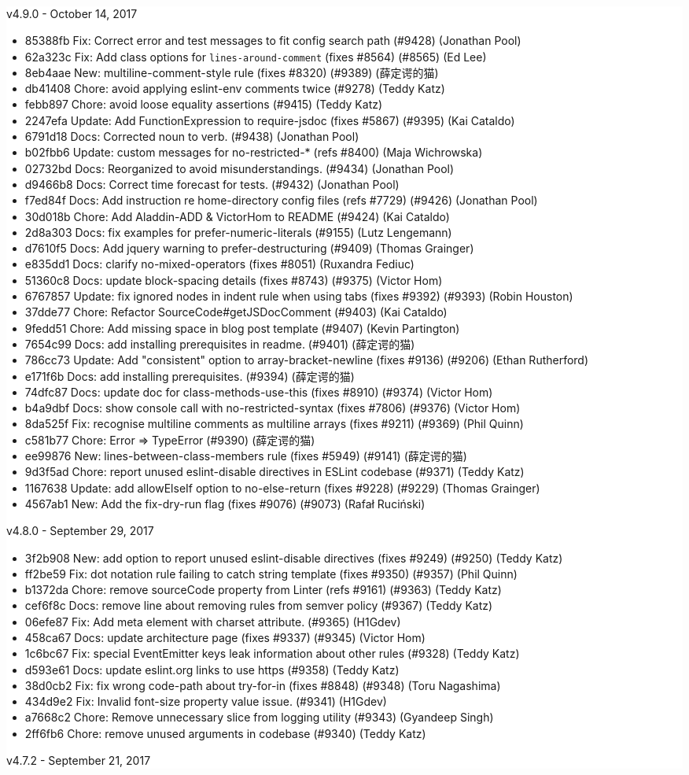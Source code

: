 v4.9.0 - October 14, 2017

* 85388fb Fix: Correct error and test messages to fit config search path (#9428) (Jonathan Pool)
* 62a323c Fix: Add class options for `lines-around-comment` (fixes #8564) (#8565) (Ed Lee)
* 8eb4aae New: multiline-comment-style rule (fixes #8320) (#9389) (薛定谔的猫)
* db41408 Chore: avoid applying eslint-env comments twice (#9278) (Teddy Katz)
* febb897 Chore: avoid loose equality assertions (#9415) (Teddy Katz)
* 2247efa Update: Add FunctionExpression to require-jsdoc (fixes #5867) (#9395) (Kai Cataldo)
* 6791d18 Docs: Corrected noun to verb. (#9438) (Jonathan Pool)
* b02fbb6 Update: custom messages for no-restricted-* (refs #8400) (Maja Wichrowska)
* 02732bd Docs: Reorganized to avoid misunderstandings. (#9434) (Jonathan Pool)
* d9466b8 Docs: Correct time forecast for tests. (#9432) (Jonathan Pool)
* f7ed84f Docs: Add instruction re home-directory config files (refs #7729) (#9426) (Jonathan Pool)
* 30d018b Chore: Add Aladdin-ADD & VictorHom to README (#9424) (Kai Cataldo)
* 2d8a303 Docs: fix examples for prefer-numeric-literals (#9155) (Lutz Lengemann)
* d7610f5 Docs: Add jquery warning to prefer-destructuring (#9409) (Thomas Grainger)
* e835dd1 Docs: clarify no-mixed-operators (fixes #8051) (Ruxandra Fediuc)
* 51360c8 Docs: update block-spacing details (fixes #8743) (#9375) (Victor Hom)
* 6767857 Update: fix ignored nodes in indent rule when using tabs (fixes #9392) (#9393) (Robin Houston)
* 37dde77 Chore: Refactor SourceCode#getJSDocComment (#9403) (Kai Cataldo)
* 9fedd51 Chore: Add missing space in blog post template (#9407) (Kevin Partington)
* 7654c99 Docs: add installing prerequisites in readme. (#9401) (薛定谔的猫)
* 786cc73 Update: Add "consistent" option to array-bracket-newline (fixes #9136) (#9206) (Ethan Rutherford)
* e171f6b Docs: add installing prerequisites. (#9394) (薛定谔的猫)
* 74dfc87 Docs: update doc for class-methods-use-this (fixes #8910) (#9374) (Victor Hom)
* b4a9dbf Docs: show console call with no-restricted-syntax (fixes #7806) (#9376) (Victor Hom)
* 8da525f Fix: recognise multiline comments as multiline arrays (fixes #9211) (#9369) (Phil Quinn)
* c581b77 Chore: Error => TypeError (#9390) (薛定谔的猫)
* ee99876 New: lines-between-class-members rule (fixes #5949) (#9141) (薛定谔的猫)
* 9d3f5ad Chore: report unused eslint-disable directives in ESLint codebase (#9371) (Teddy Katz)
* 1167638 Update: add allowElseIf option to no-else-return (fixes #9228) (#9229) (Thomas Grainger)
* 4567ab1 New: Add the fix-dry-run flag (fixes #9076) (#9073) (Rafał Ruciński)

v4.8.0 - September 29, 2017

* 3f2b908 New: add option to report unused eslint-disable directives (fixes #9249) (#9250) (Teddy Katz)
* ff2be59 Fix: dot notation rule failing to catch string template (fixes #9350) (#9357) (Phil Quinn)
* b1372da Chore: remove sourceCode property from Linter (refs #9161) (#9363) (Teddy Katz)
* cef6f8c Docs: remove line about removing rules from semver policy (#9367) (Teddy Katz)
* 06efe87 Fix: Add meta element with charset attribute. (#9365) (H1Gdev)
* 458ca67 Docs: update architecture page (fixes #9337) (#9345) (Victor Hom)
* 1c6bc67 Fix: special EventEmitter keys leak information about other rules (#9328) (Teddy Katz)
* d593e61 Docs: update eslint.org links to use https (#9358) (Teddy Katz)
* 38d0cb2 Fix: fix wrong code-path about try-for-in (fixes #8848) (#9348) (Toru Nagashima)
* 434d9e2 Fix: Invalid font-size property value issue. (#9341) (H1Gdev)
* a7668c2 Chore: Remove unnecessary slice from logging utility (#9343) (Gyandeep Singh)
* 2ff6fb6 Chore: remove unused arguments in codebase (#9340) (Teddy Katz)

v4.7.2 - September 21, 2017
